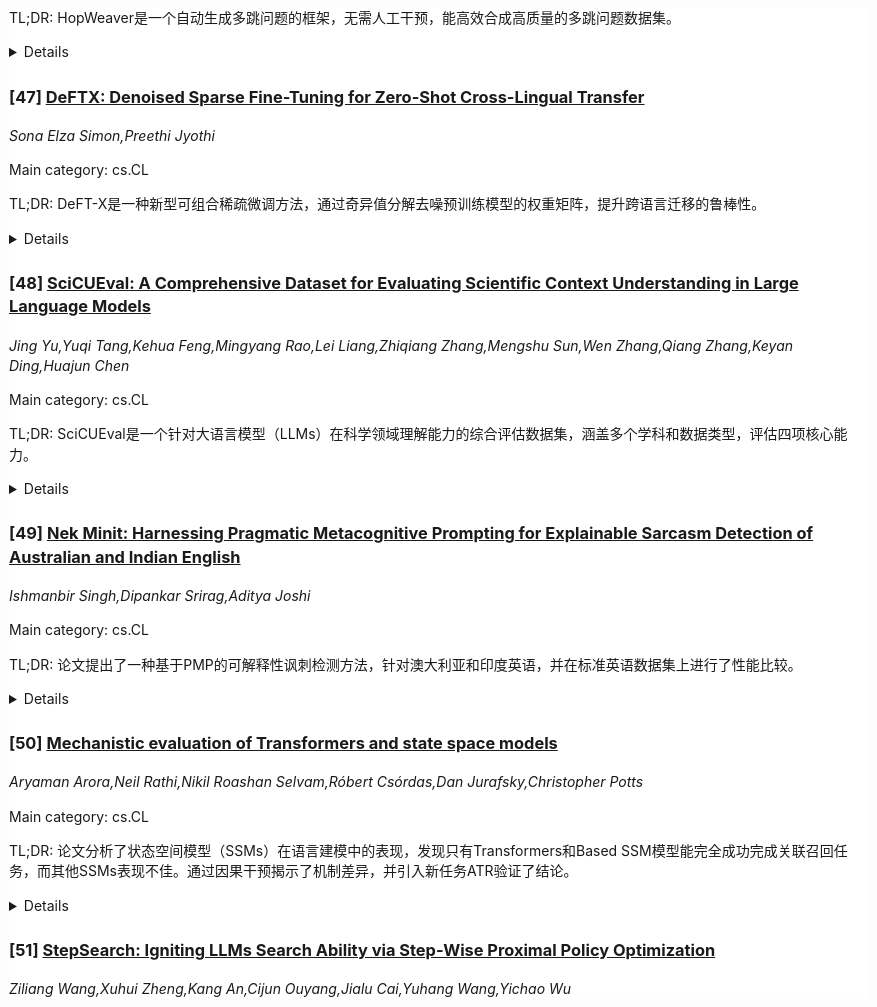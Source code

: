 TL;DR: HopWeaver是一个自动生成多跳问题的框架，无需人工干预，能高效合成高质量的多跳问题数据集。


<details><summary>Details</summary></details>


### [47] [DeFTX: Denoised Sparse Fine-Tuning for Zero-Shot Cross-Lingual Transfer](https://arxiv.org/abs/2505.15090)
*Sona Elza Simon,Preethi Jyothi*

Main category: cs.CL

TL;DR: DeFT-X是一种新型可组合稀疏微调方法，通过奇异值分解去噪预训练模型的权重矩阵，提升跨语言迁移的鲁棒性。


<details><summary>Details</summary></details>


### [48] [SciCUEval: A Comprehensive Dataset for Evaluating Scientific Context Understanding in Large Language Models](https://arxiv.org/abs/2505.15094)
*Jing Yu,Yuqi Tang,Kehua Feng,Mingyang Rao,Lei Liang,Zhiqiang Zhang,Mengshu Sun,Wen Zhang,Qiang Zhang,Keyan Ding,Huajun Chen*

Main category: cs.CL

TL;DR: SciCUEval是一个针对大语言模型（LLMs）在科学领域理解能力的综合评估数据集，涵盖多个学科和数据类型，评估四项核心能力。


<details><summary>Details</summary></details>


### [49] [Nek Minit: Harnessing Pragmatic Metacognitive Prompting for Explainable Sarcasm Detection of Australian and Indian English](https://arxiv.org/abs/2505.15095)
*Ishmanbir Singh,Dipankar Srirag,Aditya Joshi*

Main category: cs.CL

TL;DR: 论文提出了一种基于PMP的可解释性讽刺检测方法，针对澳大利亚和印度英语，并在标准英语数据集上进行了性能比较。


<details><summary>Details</summary></details>


### [50] [Mechanistic evaluation of Transformers and state space models](https://arxiv.org/abs/2505.15105)
*Aryaman Arora,Neil Rathi,Nikil Roashan Selvam,Róbert Csórdas,Dan Jurafsky,Christopher Potts*

Main category: cs.CL

TL;DR: 论文分析了状态空间模型（SSMs）在语言建模中的表现，发现只有Transformers和Based SSM模型能完全成功完成关联召回任务，而其他SSMs表现不佳。通过因果干预揭示了机制差异，并引入新任务ATR验证了结论。


<details><summary>Details</summary></details>


### [51] [StepSearch: Igniting LLMs Search Ability via Step-Wise Proximal Policy Optimization](https://arxiv.org/abs/2505.15107)
*Ziliang Wang,Xuhui Zheng,Kang An,Cijun Ouyang,Jialu Cai,Yuhang Wang,Yichao Wu*
